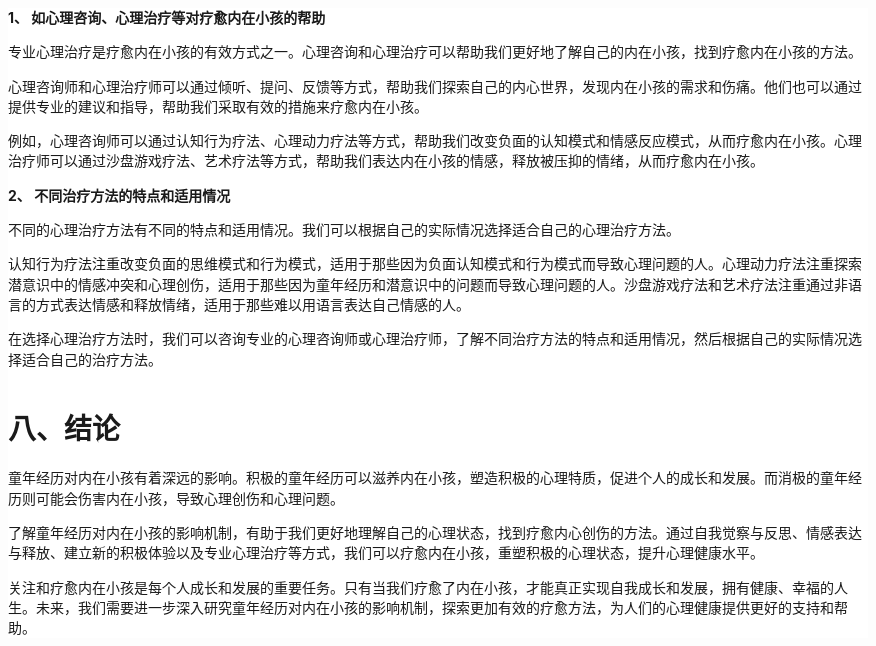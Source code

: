 **1、 如心理咨询、心理治疗等对疗愈内在小孩的帮助** 

专业心理治疗是疗愈内在小孩的有效方式之一。心理咨询和心理治疗可以帮助我们更好地了解自己的内在小孩，找到疗愈内在小孩的方法。

心理咨询师和心理治疗师可以通过倾听、提问、反馈等方式，帮助我们探索自己的内心世界，发现内在小孩的需求和伤痛。他们也可以通过提供专业的建议和指导，帮助我们采取有效的措施来疗愈内在小孩。

例如，心理咨询师可以通过认知行为疗法、心理动力疗法等方式，帮助我们改变负面的认知模式和情感反应模式，从而疗愈内在小孩。心理治疗师可以通过沙盘游戏疗法、艺术疗法等方式，帮助我们表达内在小孩的情感，释放被压抑的情绪，从而疗愈内在小孩。

**2、 不同治疗方法的特点和适用情况** 

不同的心理治疗方法有不同的特点和适用情况。我们可以根据自己的实际情况选择适合自己的心理治疗方法。

认知行为疗法注重改变负面的思维模式和行为模式，适用于那些因为负面认知模式和行为模式而导致心理问题的人。心理动力疗法注重探索潜意识中的情感冲突和心理创伤，适用于那些因为童年经历和潜意识中的问题而导致心理问题的人。沙盘游戏疗法和艺术疗法注重通过非语言的方式表达情感和释放情绪，适用于那些难以用语言表达自己情感的人。

在选择心理治疗方法时，我们可以咨询专业的心理咨询师或心理治疗师，了解不同治疗方法的特点和适用情况，然后根据自己的实际情况选择适合自己的治疗方法。

# 八、结论

童年经历对内在小孩有着深远的影响。积极的童年经历可以滋养内在小孩，塑造积极的心理特质，促进个人的成长和发展。而消极的童年经历则可能会伤害内在小孩，导致心理创伤和心理问题。

了解童年经历对内在小孩的影响机制，有助于我们更好地理解自己的心理状态，找到疗愈内心创伤的方法。通过自我觉察与反思、情感表达与释放、建立新的积极体验以及专业心理治疗等方式，我们可以疗愈内在小孩，重塑积极的心理状态，提升心理健康水平。

关注和疗愈内在小孩是每个人成长和发展的重要任务。只有当我们疗愈了内在小孩，才能真正实现自我成长和发展，拥有健康、幸福的人生。未来，我们需要进一步深入研究童年经历对内在小孩的影响机制，探索更加有效的疗愈方法，为人们的心理健康提供更好的支持和帮助。
